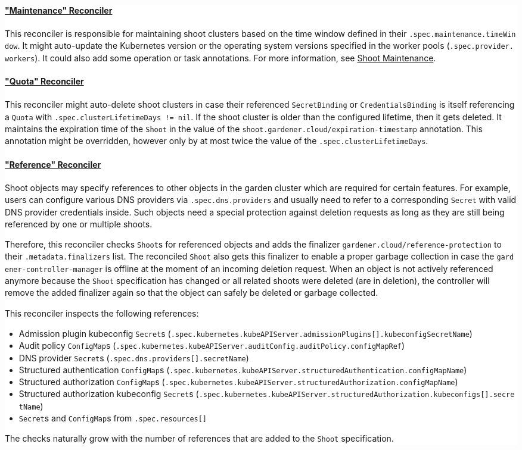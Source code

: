 #### ["Maintenance" Reconciler](../../pkg/controllermanager/controller/shoot/maintenance)

This reconciler is responsible for maintaining shoot clusters based on the time window defined in their `.spec.maintenance.timeWindow`.
It might auto-update the Kubernetes version or the operating system versions specified in the worker pools (`.spec.provider.workers`).
It could also add some operation or task annotations. For more information, see [Shoot Maintenance](../usage/shoot/shoot_maintenance.md).

#### ["Quota" Reconciler](../../pkg/controllermanager/controller/shoot/quota)

This reconciler might auto-delete shoot clusters in case their referenced `SecretBinding` or `CredentialsBinding` is itself referencing a `Quota` with `.spec.clusterLifetimeDays != nil`.
If the shoot cluster is older than the configured lifetime, then it gets deleted.
It maintains the expiration time of the `Shoot` in the value of the `shoot.gardener.cloud/expiration-timestamp` annotation.
This annotation might be overridden, however only by at most twice the value of the `.spec.clusterLifetimeDays`.

#### ["Reference" Reconciler](../../pkg/controllermanager/controller/shoot/reference)

Shoot objects may specify references to other objects in the garden cluster which are required for certain features.
For example, users can configure various DNS providers via `.spec.dns.providers` and usually need to refer to a corresponding `Secret` with valid DNS provider credentials inside.
Such objects need a special protection against deletion requests as long as they are still being referenced by one or multiple shoots.

Therefore, this reconciler checks `Shoot`s for referenced objects and adds the finalizer `gardener.cloud/reference-protection` to their `.metadata.finalizers` list.
The reconciled `Shoot` also gets this finalizer to enable a proper garbage collection in case the `gardener-controller-manager` is offline at the moment of an incoming deletion request.
When an object is not actively referenced anymore because the `Shoot` specification has changed or all related shoots were deleted (are in deletion), the controller will remove the added finalizer again so that the object can safely be deleted or garbage collected.

This reconciler inspects the following references:

- Admission plugin kubeconfig `Secret`s (`.spec.kubernetes.kubeAPIServer.admissionPlugins[].kubeconfigSecretName`)
- Audit policy `ConfigMap`s (`.spec.kubernetes.kubeAPIServer.auditConfig.auditPolicy.configMapRef`)
- DNS provider `Secret`s (`.spec.dns.providers[].secretName`)
- Structured authentication `ConfigMap`s (`.spec.kubernetes.kubeAPIServer.structuredAuthentication.configMapName`)
- Structured authorization `ConfigMap`s (`.spec.kubernetes.kubeAPIServer.structuredAuthorization.configMapName`)
- Structured authorization kubeconfig `Secret`s (`.spec.kubernetes.kubeAPIServer.structuredAuthorization.kubeconfigs[].secretName`)
- `Secret`s and `ConfigMap`s from `.spec.resources[]`

The checks naturally grow with the number of references that are added to the `Shoot` specification.
